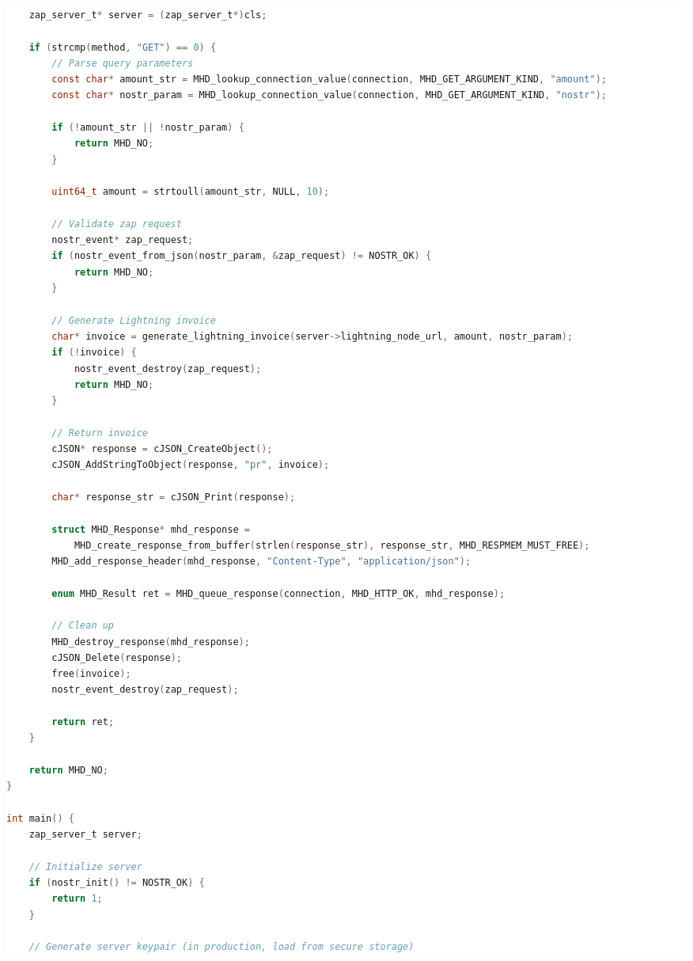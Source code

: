 ```c
    zap_server_t* server = (zap_server_t*)cls;
    
    if (strcmp(method, "GET") == 0) {
        // Parse query parameters
        const char* amount_str = MHD_lookup_connection_value(connection, MHD_GET_ARGUMENT_KIND, "amount");
        const char* nostr_param = MHD_lookup_connection_value(connection, MHD_GET_ARGUMENT_KIND, "nostr");
        
        if (!amount_str || !nostr_param) {
            return MHD_NO;
        }
        
        uint64_t amount = strtoull(amount_str, NULL, 10);
        
        // Validate zap request
        nostr_event* zap_request;
        if (nostr_event_from_json(nostr_param, &zap_request) != NOSTR_OK) {
            return MHD_NO;
        }
        
        // Generate Lightning invoice
        char* invoice = generate_lightning_invoice(server->lightning_node_url, amount, nostr_param);
        if (!invoice) {
            nostr_event_destroy(zap_request);
            return MHD_NO;
        }
        
        // Return invoice
        cJSON* response = cJSON_CreateObject();
        cJSON_AddStringToObject(response, "pr", invoice);
        
        char* response_str = cJSON_Print(response);
        
        struct MHD_Response* mhd_response = 
            MHD_create_response_from_buffer(strlen(response_str), response_str, MHD_RESPMEM_MUST_FREE);
        MHD_add_response_header(mhd_response, "Content-Type", "application/json");
        
        enum MHD_Result ret = MHD_queue_response(connection, MHD_HTTP_OK, mhd_response);
        
        // Clean up
        MHD_destroy_response(mhd_response);
        cJSON_Delete(response);
        free(invoice);
        nostr_event_destroy(zap_request);
        
        return ret;
    }
    
    return MHD_NO;
}

int main() {
    zap_server_t server;
    
    // Initialize server
    if (nostr_init() != NOSTR_OK) {
        return 1;
    }
    
    // Generate server keypair (in production, load from secure storage)
```